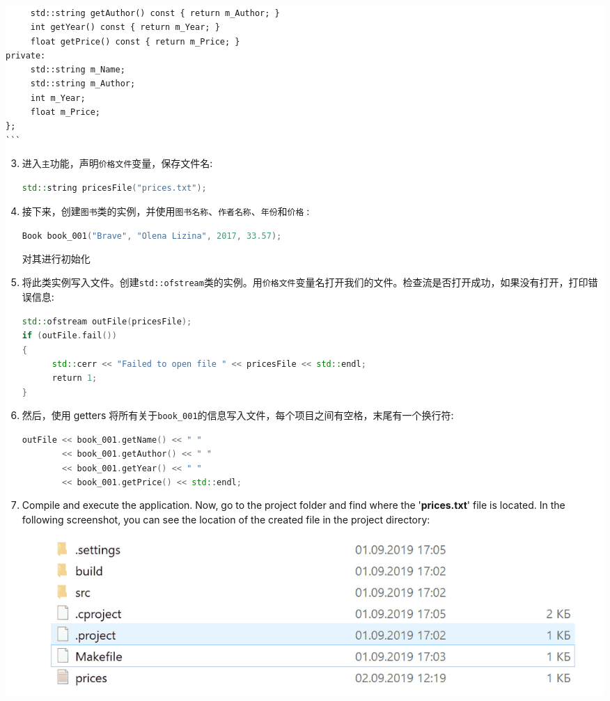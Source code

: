          std::string getAuthor() const { return m_Author; }
         int getYear() const { return m_Year; }
         float getPrice() const { return m_Price; }
    private:
         std::string m_Name;
         std::string m_Author;
         int m_Year;
         float m_Price;
    };
    ```

3.  进入`主`功能，声明`价格文件`变量，保存文件名:

    ```cpp
    std::string pricesFile("prices.txt");
    ```

4.  接下来，创建`图书`类的实例，并使用`图书名称`、`作者名称`、`年份`和`价格` :

    ```cpp
    Book book_001("Brave", "Olena Lizina", 2017, 33.57);
    ```

    对其进行初始化
5.  将此类实例写入文件。创建`std::ofstream`类的实例。用`价格文件`变量名打开我们的文件。检查流是否打开成功，如果没有打开，打印错误信息:

    ```cpp
    std::ofstream outFile(pricesFile);
    if (outFile.fail())
    {
          std::cerr << "Failed to open file " << pricesFile << std::endl;
          return 1;
    }
    ```

6.  然后，使用 getters 将所有关于`book_001`的信息写入文件，每个项目之间有空格，末尾有一个换行符:

    ```cpp
    outFile << book_001.getName() << " "
            << book_001.getAuthor() << " "
            << book_001.getYear() << " "
            << book_001.getPrice() << std::endl;
    ```

7.  Compile and execute the application. Now, go to the project folder and find where the '**prices.txt**' file is located. In the following screenshot, you can see the location of the created file in the project directory:

    ![](img/C14583_06_05.jpg)
